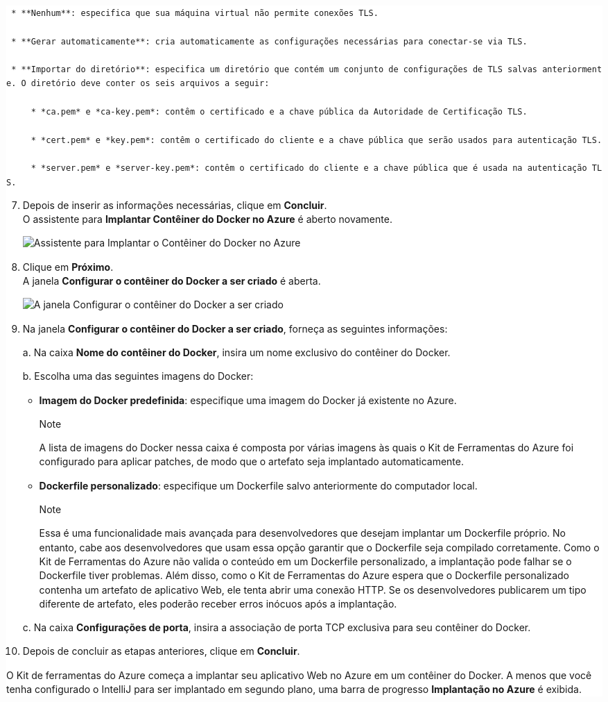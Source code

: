      * **Nenhum**: especifica que sua máquina virtual não permite conexões TLS.
        
     * **Gerar automaticamente**: cria automaticamente as configurações necessárias para conectar-se via TLS.
        
     * **Importar do diretório**: especifica um diretório que contém um conjunto de configurações de TLS salvas anteriormente. O diretório deve conter os seis arquivos a seguir:
        
         * *ca.pem* e *ca-key.pem*: contêm o certificado e a chave pública da Autoridade de Certificação TLS.
            
         * *cert.pem* e *key.pem*: contêm o certificado do cliente e a chave pública que serão usados para autenticação TLS.
            
         * *server.pem* e *server-key.pem*: contêm o certificado do cliente e a chave pública que é usada na autenticação TLS.

7. Depois de inserir as informações necessárias, clique em **Concluir**.  
    O assistente para **Implantar Contêiner do Docker no Azure** é aberto novamente.

   ![Assistente para Implantar o Contêiner do Docker no Azure][PUB07]

8. Clique em **Próximo**.  
    A janela **Configurar o contêiner do Docker a ser criado** é aberta.

   ![A janela Configurar o contêiner do Docker a ser criado][PUB08]

9. Na janela **Configurar o contêiner do Docker a ser criado**, forneça as seguintes informações: 

   a. Na caixa **Nome do contêiner do Docker**, insira um nome exclusivo do contêiner do Docker.

   b. Escolha uma das seguintes imagens do Docker: 

      * **Imagem do Docker predefinida**: especifique uma imagem do Docker já existente no Azure. 

        > [!NOTE]
        > A lista de imagens do Docker nessa caixa é composta por várias imagens às quais o Kit de Ferramentas do Azure foi configurado para aplicar patches, de modo que o artefato seja implantado automaticamente. 

      * **Dockerfile personalizado**: especifique um Dockerfile salvo anteriormente do computador local.

        > [!NOTE]
        > Essa é uma funcionalidade mais avançada para desenvolvedores que desejam implantar um Dockerfile próprio. No entanto, cabe aos desenvolvedores que usam essa opção garantir que o Dockerfile seja compilado corretamente. Como o Kit de Ferramentas do Azure não valida o conteúdo em um Dockerfile personalizado, a implantação pode falhar se o Dockerfile tiver problemas. Além disso, como o Kit de Ferramentas do Azure espera que o Dockerfile personalizado contenha um artefato de aplicativo Web, ele tenta abrir uma conexão HTTP. Se os desenvolvedores publicarem um tipo diferente de artefato, eles poderão receber erros inócuos após a implantação.

   c. Na caixa **Configurações de porta**, insira a associação de porta TCP exclusiva para seu contêiner do Docker. 

10. Depois de concluir as etapas anteriores, clique em **Concluir**. 

O Kit de ferramentas do Azure começa a implantar seu aplicativo Web no Azure em um contêiner do Docker. A menos que você tenha configurado o IntelliJ para ser implantado em segundo plano, uma barra de progresso **Implantação no Azure** é exibida. 


[Site do Docker]: https://www.docker.com/
[Configurar artefatos]: https://www.jetbrains.com/help/idea/2016.1/configuring-artifacts.html
[PUB01]: media/azure-toolkit-for-intellij-publish-as-docker-container/PUB01.png
[PUB02]: media/azure-toolkit-for-intellij-publish-as-docker-container/PUB02.png
[PUB03]: media/azure-toolkit-for-intellij-publish-as-docker-container/PUB03.png
[PUB04a]: media/azure-toolkit-for-intellij-publish-as-docker-container/PUB04a.png
[PUB04b]: media/azure-toolkit-for-intellij-publish-as-docker-container/PUB04b.png
[PUB04c]: media/azure-toolkit-for-intellij-publish-as-docker-container/PUB04c.png
[PUB04d]: media/azure-toolkit-for-intellij-publish-as-docker-container/PUB04d.png
[PUB05]: media/azure-toolkit-for-intellij-publish-as-docker-container/PUB05.png
[PUB06]: media/azure-toolkit-for-intellij-publish-as-docker-container/PUB06.png
[PUB07]: media/azure-toolkit-for-intellij-publish-as-docker-container/PUB07.png
[PUB08]: media/azure-toolkit-for-intellij-publish-as-docker-container/PUB08.png
[PUB09]: media/azure-toolkit-for-intellij-publish-as-docker-container/PUB09.png
[ART01]: media/azure-toolkit-for-intellij-publish-as-docker-container/ART01.png
[ART02]: media/azure-toolkit-for-intellij-publish-as-docker-container/ART02.png
[ART03]: media/azure-toolkit-for-intellij-publish-as-docker-container/ART03.png